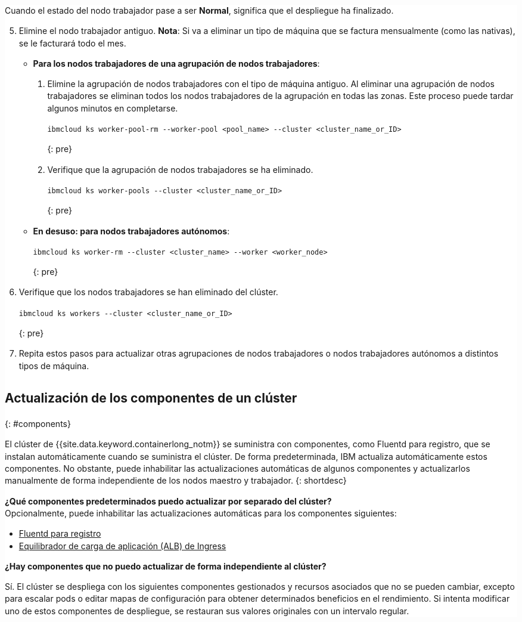    Cuando el estado del nodo trabajador pase a ser **Normal**, significa que el despliegue ha finalizado.

5. Elimine el nodo trabajador antiguo. **Nota**: Si va a eliminar un tipo de máquina que se factura mensualmente (como las nativas), se le facturará todo el mes.
   - **Para los nodos trabajadores de una agrupación de nodos trabajadores**:
     1. Elimine la agrupación de nodos trabajadores con el tipo de máquina antiguo. Al eliminar una agrupación de nodos trabajadores se eliminan todos los nodos trabajadores de la agrupación en todas las zonas. Este proceso puede tardar algunos minutos en completarse.
        ```
        ibmcloud ks worker-pool-rm --worker-pool <pool_name> --cluster <cluster_name_or_ID>
        ```
        {: pre}

     2. Verifique que la agrupación de nodos trabajadores se ha eliminado.
        ```
        ibmcloud ks worker-pools --cluster <cluster_name_or_ID>
        ```
        {: pre}

   - **En desuso: para nodos trabajadores autónomos**:
      ```
      ibmcloud ks worker-rm --cluster <cluster_name> --worker <worker_node>
      ```
      {: pre}

6. Verifique que los nodos trabajadores se han eliminado del clúster.
   ```
   ibmcloud ks workers --cluster <cluster_name_or_ID>
   ```
   {: pre}

7. Repita estos pasos para actualizar otras agrupaciones de nodos trabajadores o nodos trabajadores autónomos a distintos tipos de máquina.

## Actualización de los componentes de un clúster
{: #components}

El clúster de {{site.data.keyword.containerlong_notm}} se suministra con componentes, como Fluentd para registro, que se instalan automáticamente cuando se suministra el clúster. De forma predeterminada, IBM actualiza automáticamente estos componentes. No obstante, puede inhabilitar las actualizaciones automáticas de algunos componentes y actualizarlos manualmente de forma independiente de los nodos maestro y trabajador.
{: shortdesc}

**¿Qué componentes predeterminados puedo actualizar por separado del clúster?**</br>
Opcionalmente, puede inhabilitar las actualizaciones automáticas para los componentes siguientes:
* [Fluentd para registro](#logging-up)
* [Equilibrador de carga de aplicación (ALB) de Ingress](#alb)

**¿Hay componentes que no puedo actualizar de forma independiente al clúster?**</br>

Sí. El clúster se despliega con los siguientes componentes gestionados y recursos asociados que no se pueden cambiar, excepto para escalar pods o editar mapas de configuración para obtener determinados beneficios en el rendimiento. Si intenta modificar uno de estos componentes de despliegue, se restauran sus valores originales con un intervalo regular.
